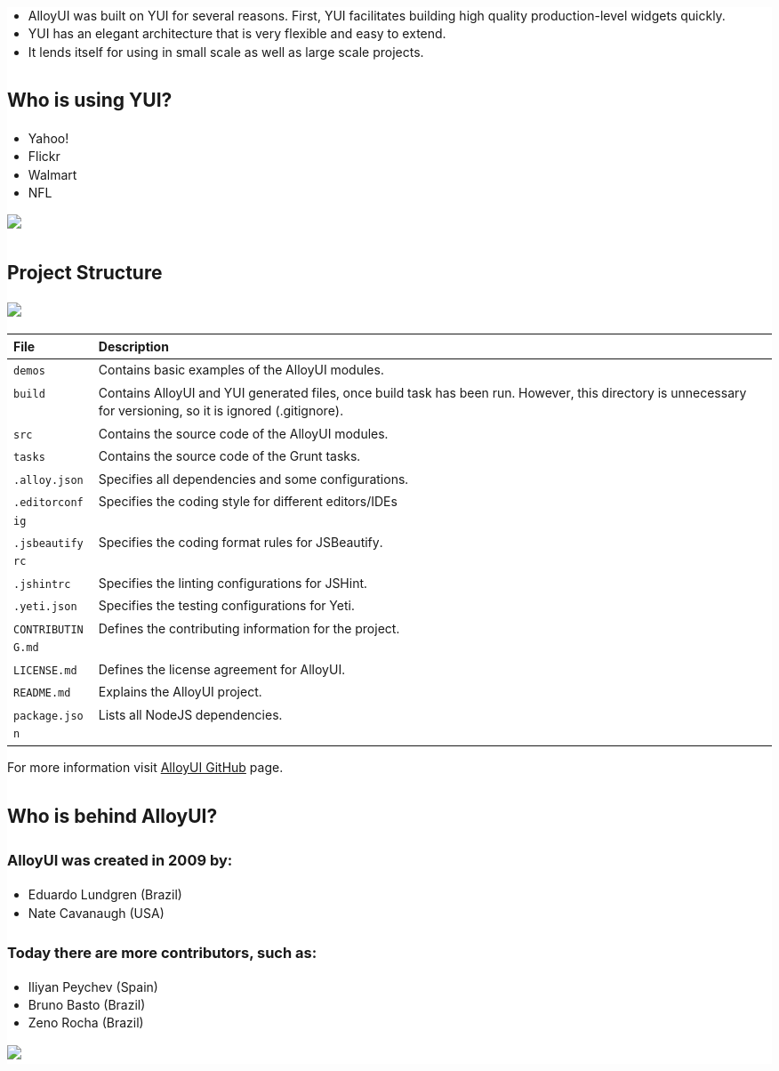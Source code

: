 * AlloyUI was built on YUI for several reasons. First, YUI facilitates building high quality production-level widgets quickly.
* YUI has an elegant architecture that is very flexible and easy to extend.
* It lends itself for using in small scale as well as large scale projects.

## Who is using YUI?

* Yahoo!
* Flickr
* Walmart
* NFL

![](images/nfl.png)

## Project Structure

![](images/structure.png)

File                | Description
:------------------ | :-------------------------------------------------------------
``demos``           | Contains basic examples of the AlloyUI modules.
``build``           | Contains AlloyUI and YUI generated files, once build task has been run. However, this directory is unnecessary for versioning, so it is ignored (.gitignore).
``src``             | Contains the source code of the AlloyUI modules.
``tasks``           | Contains the source code of the Grunt tasks.
``.alloy.json``     | Specifies all dependencies and some configurations.
``.editorconfig``   | Specifies the coding style for different editors/IDEs
``.jsbeautifyrc``   | Specifies the coding format rules for JSBeautify.
``.jshintrc``       | Specifies the linting configurations for JSHint.
``.yeti.json``      | Specifies the testing configurations for Yeti.
``CONTRIBUTING.md`` | Defines the contributing information for the project.
``LICENSE.md``      | Defines the license agreement for AlloyUI.
``README.md``       | Explains the AlloyUI project.
``package.json``    | Lists all NodeJS dependencies.

For more information visit [AlloyUI GitHub](http://github.com/liferay/alloy-ui) page.

## Who is behind AlloyUI?

### AlloyUI was created in 2009 by:

* Eduardo Lundgren (Brazil)
* Nate Cavanaugh (USA)

### Today there are more contributors, such as:

* Iliyan Peychev (Spain)
* Bruno Basto (Brazil)
* Zeno Rocha (Brazil)

![](images/team.png)
